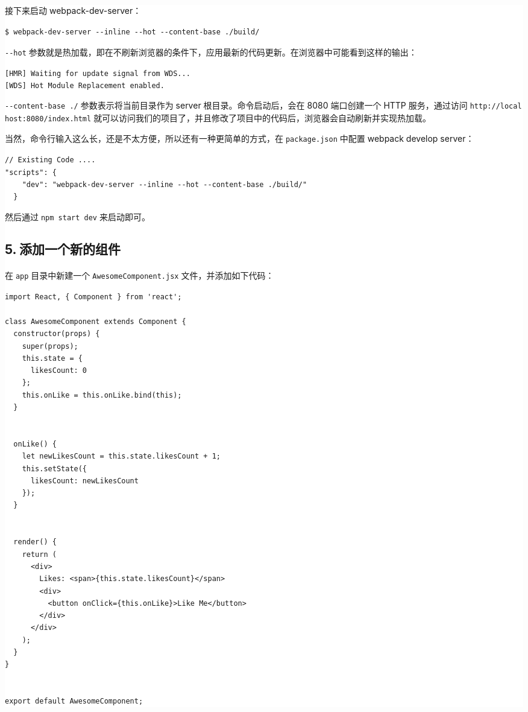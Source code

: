 接下来启动 webpack-dev-server：

```
$ webpack-dev-server --inline --hot --content-base ./build/
```

`--hot` 参数就是热加载，即在不刷新浏览器的条件下，应用最新的代码更新。在浏览器中可能看到这样的输出：

```
[HMR] Waiting for update signal from WDS...
[WDS] Hot Module Replacement enabled.
```

`--content-base ./` 参数表示将当前目录作为 server 根目录。命令启动后，会在 8080 端口创建一个 HTTP 服务，通过访问 `http://localhost:8080/index.html` 就可以访问我们的项目了，并且修改了项目中的代码后，浏览器会自动刷新并实现热加载。

当然，命令行输入这么长，还是不太方便，所以还有一种更简单的方式，在 `package.json` 中配置 webpack develop server：

```
// Existing Code ....
"scripts": {
    "dev": "webpack-dev-server --inline --hot --content-base ./build/"
  }
```

然后通过 `npm start dev` 来启动即可。


## 5. 添加一个新的组件

在 `app` 目录中新建一个 `AwesomeComponent.jsx` 文件，并添加如下代码：

```
import React, { Component } from 'react';

class AwesomeComponent extends Component {
  constructor(props) {
    super(props);
    this.state = {
      likesCount: 0
    };
    this.onLike = this.onLike.bind(this);
  }


  onLike() {
    let newLikesCount = this.state.likesCount + 1;
    this.setState({
      likesCount: newLikesCount
    });
  }


  render() {
    return (
      <div>
        Likes: <span>{this.state.likesCount}</span>
        <div>
          <button onClick={this.onLike}>Like Me</button>
        </div>
      </div>
    );
  }
}


export default AwesomeComponent;
```
